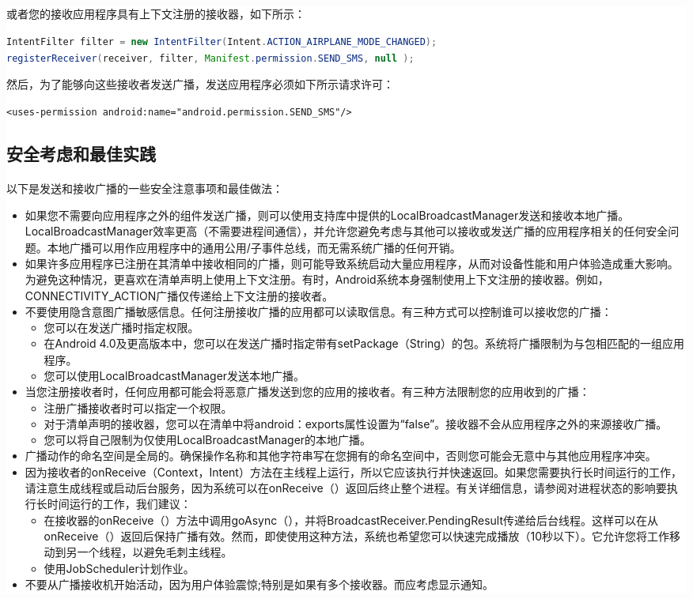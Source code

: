 或者您的接收应用程序具有上下文注册的接收器，如下所示：

```java
IntentFilter filter = new IntentFilter(Intent.ACTION_AIRPLANE_MODE_CHANGED);
registerReceiver(receiver, filter, Manifest.permission.SEND_SMS, null );
```

然后，为了能够向这些接收者发送广播，发送应用程序必须如下所示请求许可：

```markup
<uses-permission android:name="android.permission.SEND_SMS"/>
```

## 安全考虑和最佳实践

以下是发送和接收广播的一些安全注意事项和最佳做法：

* 如果您不需要向应用程序之外的组件发送广播，则可以使用支持库中提供的LocalBroadcastManager发送和接收本地广播。 LocalBroadcastManager效率更高（不需要进程间通信），并允许您避免考虑与其他可以接收或发送广播的应用程序相关的任何安全问题。本地广播可以用作应用程序中的通用公用/子事件总线，而无需系统广播的任何开销。
* 如果许多应用程序已注册在其清单中接收相同的广播，则可能导致系统启动大量应用程序，从而对设备性能和用户体验造成重大影响。为避免这种情况，更喜欢在清单声明上使用上下文注册。有时，Android系统本身强制使用上下文注册的接收器。例如，CONNECTIVITY\_ACTION广播仅传递给上下文注册的接收者。
* 不要使用隐含意图广播敏感信息。任何注册接收广播的应用都可以读取信息。有三种方式可以控制谁可以接收您的广播：
  * 您可以在发送广播时指定权限。
  * 在Android 4.0及更高版本中，您可以在发送广播时指定带有setPackage（String）的包。系统将广播限制为与包相匹配的一组应用程序。
  * 您可以使用LocalBroadcastManager发送本地广播。
* 当您注册接收者时，任何应用都可能会将恶意广播发送到您的应用的接收者。有三种方法限制您的应用收到的广播：
  * 注册广播接收者时可以指定一个权限。
  * 对于清单声明的接收器，您可以在清单中将android：exports属性设置为“false”。接收器不会从应用程序之外的来源接收广播。
  * 您可以将自己限制为仅使用LocalBroadcastManager的本地广播。
* 广播动作的命名空间是全局的。确保操作名称和其他字符串写在您拥有的命名空间中，否则您可能会无意中与其他应用程序冲突。
* 因为接收者的onReceive（Context，Intent）方法在主线程上运行，所以它应该执行并快速返回。如果您需要执行长时间运行的工作，请注意生成线程或启动后台服务，因为系统可以在onReceive（）返回后终止整个进程。有关详细信息，请参阅对进程状态的影响要执行长时间运行的工作，我们建议：
  * 在接收器的onReceive（）方法中调用goAsync（），并将BroadcastReceiver.PendingResult传递给后台线程。这样可以在从onReceive（）返回后保持广播有效。然而，即使使用这种方法，系统也希望您可以快速完成播放（10秒以下）。它允许您将工作移动到另一个线程，以避免毛刺主线程。
  * 使用JobScheduler计划作业。
* 不要从广播接收机开始活动，因为用户体验震惊;特别是如果有多个接收器。而应考虑显示通知。


